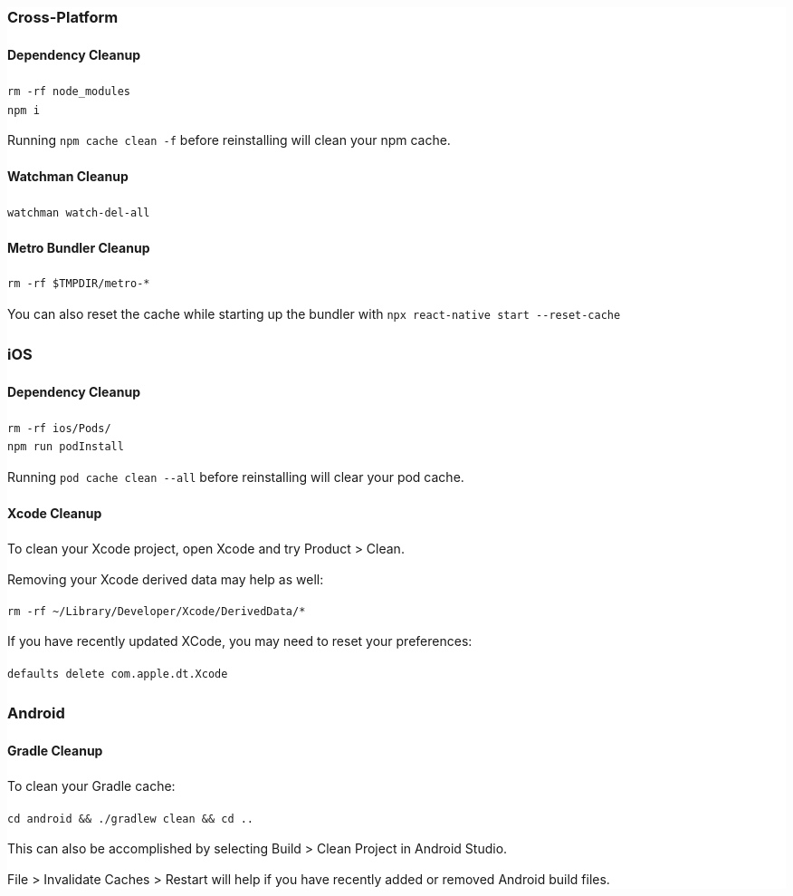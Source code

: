 ### Cross-Platform

#### Dependency Cleanup
```
rm -rf node_modules
npm i
```
Running `npm cache clean -f` before reinstalling will clean your npm cache.

#### Watchman Cleanup
```
watchman watch-del-all
```

#### Metro Bundler Cleanup
```
rm -rf $TMPDIR/metro-*
```

You can also reset the cache while starting up the bundler with `npx react-native start --reset-cache`

### iOS

#### Dependency Cleanup
```
rm -rf ios/Pods/
npm run podInstall
```

Running `pod cache clean --all` before reinstalling will clear your pod cache.

#### Xcode Cleanup
To clean your Xcode project, open Xcode and try Product > Clean.

Removing your Xcode derived data may help as well:

`rm -rf ~/Library/Developer/Xcode/DerivedData/*`

If you have recently updated XCode, you may need to reset your preferences:

`defaults delete com.apple.dt.Xcode`

### Android

#### Gradle Cleanup
To clean your Gradle cache:

`cd android && ./gradlew clean && cd ..`

This can also be accomplished by selecting Build > Clean Project in Android Studio.

File > Invalidate Caches > Restart will help if you have recently added or removed Android build files.
